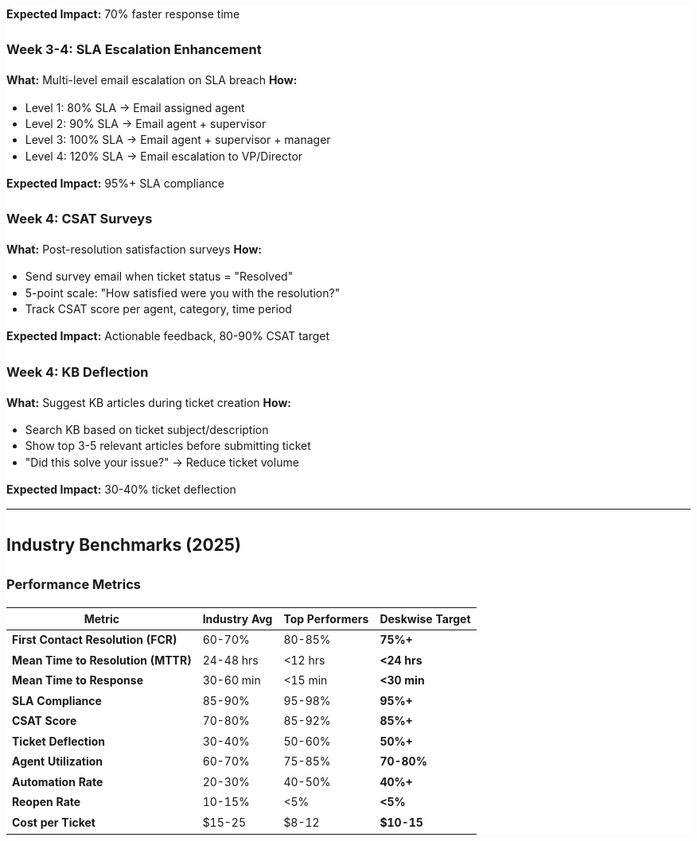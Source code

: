 **Expected Impact:** 70% faster response time

### Week 3-4: SLA Escalation Enhancement
**What:** Multi-level email escalation on SLA breach
**How:**
- Level 1: 80% SLA → Email assigned agent
- Level 2: 90% SLA → Email agent + supervisor
- Level 3: 100% SLA → Email agent + supervisor + manager
- Level 4: 120% SLA → Email escalation to VP/Director

**Expected Impact:** 95%+ SLA compliance

### Week 4: CSAT Surveys
**What:** Post-resolution satisfaction surveys
**How:**
- Send survey email when ticket status = "Resolved"
- 5-point scale: "How satisfied were you with the resolution?"
- Track CSAT score per agent, category, time period

**Expected Impact:** Actionable feedback, 80-90% CSAT target

### Week 4: KB Deflection
**What:** Suggest KB articles during ticket creation
**How:**
- Search KB based on ticket subject/description
- Show top 3-5 relevant articles before submitting ticket
- "Did this solve your issue?" → Reduce ticket volume

**Expected Impact:** 30-40% ticket deflection

---

## Industry Benchmarks (2025)

### Performance Metrics

| Metric | Industry Avg | Top Performers | Deskwise Target |
|--------|--------------|----------------|-----------------|
| **First Contact Resolution (FCR)** | 60-70% | 80-85% | **75%+** |
| **Mean Time to Resolution (MTTR)** | 24-48 hrs | <12 hrs | **<24 hrs** |
| **Mean Time to Response** | 30-60 min | <15 min | **<30 min** |
| **SLA Compliance** | 85-90% | 95-98% | **95%+** |
| **CSAT Score** | 70-80% | 85-92% | **85%+** |
| **Ticket Deflection** | 30-40% | 50-60% | **50%+** |
| **Agent Utilization** | 60-70% | 75-85% | **70-80%** |
| **Automation Rate** | 20-30% | 40-50% | **40%+** |
| **Reopen Rate** | 10-15% | <5% | **<5%** |
| **Cost per Ticket** | $15-25 | $8-12 | **$10-15** |

